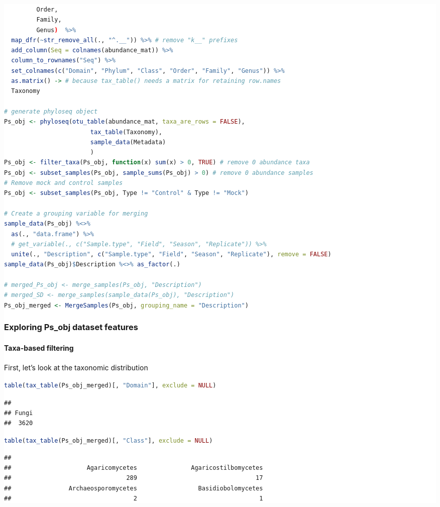 ``` r
         Order,
         Family,
         Genus)  %>% 
  map_dfr(~str_remove_all(., "^.__")) %>% # remove "k__" prefixes 
  add_column(Seq = colnames(abundance_mat)) %>% 
  column_to_rownames("Seq") %>% 
  set_colnames(c("Domain", "Phylum", "Class", "Order", "Family", "Genus")) %>% 
  as.matrix() -> # because tax_table() needs a matrix for retaining row.names
  Taxonomy

# generate phyloseq object
Ps_obj <- phyloseq(otu_table(abundance_mat, taxa_are_rows = FALSE),
                        tax_table(Taxonomy),
                        sample_data(Metadata)
                        )
Ps_obj <- filter_taxa(Ps_obj, function(x) sum(x) > 0, TRUE) # remove 0 abundance taxa
Ps_obj <- subset_samples(Ps_obj, sample_sums(Ps_obj) > 0) # remove 0 abundance samples
# Remove mock and control samples
Ps_obj <- subset_samples(Ps_obj, Type != "Control" & Type != "Mock")

# Create a grouping variable for merging
sample_data(Ps_obj) %<>% 
  as(., "data.frame") %>% 
  # get_variable(., c("Sample.type", "Field", "Season", "Replicate")) %>% 
  unite(., "Description", c("Sample.type", "Field", "Season", "Replicate"), remove = FALSE)
sample_data(Ps_obj)$Description %<>% as_factor(.)

# merged_Ps_obj <- merge_samples(Ps_obj, "Description")
# merged_SD <- merge_samples(sample_data(Ps_obj), "Description")
Ps_obj_merged <- MergeSamples(Ps_obj, grouping_name = "Description")
```

### Exploring Ps\_obj dataset features

#### Taxa-based filtering

First, let’s look at the taxonomic distribution

``` r
table(tax_table(Ps_obj_merged)[, "Domain"], exclude = NULL)
```

    ## 
    ## Fungi 
    ##  3620

``` r
table(tax_table(Ps_obj_merged)[, "Class"], exclude = NULL)
```

    ## 
    ##                     Agaricomycetes               Agaricostilbomycetes 
    ##                                289                                 17 
    ##                Archaeosporomycetes                 Basidiobolomycetes 
    ##                                  2                                  1 